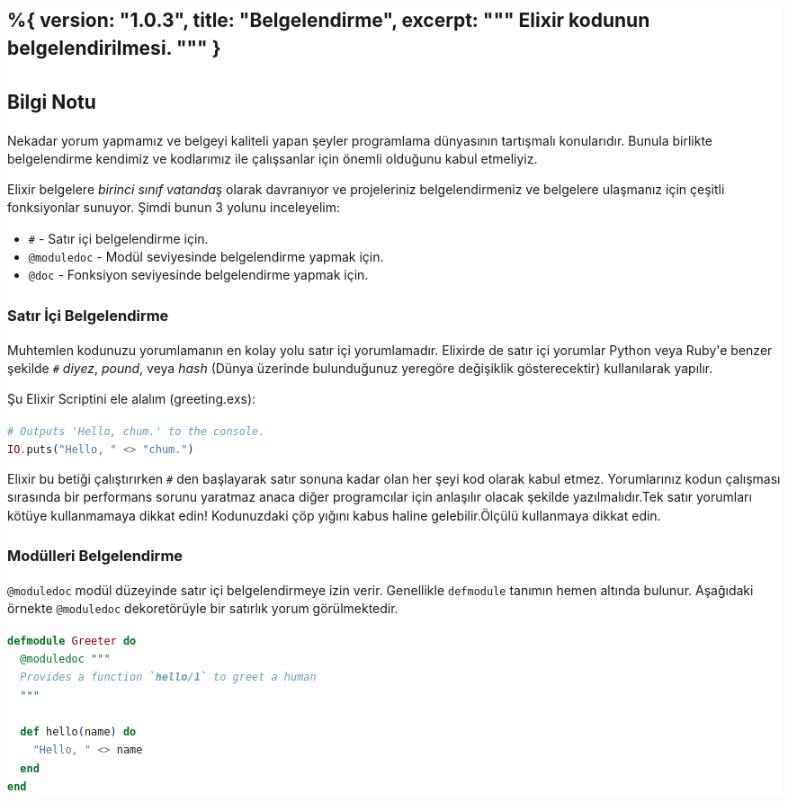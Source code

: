 %{
  version: "1.0.3",
  title: "Belgelendirme",
  excerpt: """
  Elixir kodunun belgelendirilmesi.
  """
}
---

## Bilgi Notu

Nekadar yorum yapmamız ve belgeyi kaliteli yapan şeyler programlama dünyasının tartışmalı konularıdır. Bunula birlikte belgelendirme kendimiz ve kodlarımız ile çalışsanlar için önemli olduğunu kabul etmeliyiz.

Elixir belgelere *birinci sınıf vatandaş* olarak davranıyor ve projeleriniz belgelendirmeniz ve belgelere ulaşmanız için çeşitli fonksiyonlar sunuyor. Şimdi bunun 3 yolunu inceleyelim:


  - `#` - Satır içi belgelendirme için.
  - `@moduledoc` - Modül seviyesinde belgelendirme yapmak için.
  - `@doc` - Fonksiyon seviyesinde belgelendirme yapmak için.

### Satır İçi Belgelendirme

Muhtemlen kodunuzu yorumlamanın en kolay yolu satır içi  yorumlamadır.  Elixirde de satır içi yorumlar Python veya Ruby'e benzer şekilde `#` *diyez*, *pound*, veya *hash* (Dünya üzerinde bulunduğunuz yeregöre değişiklik gösterecektir) kullanılarak yapılır.

Şu Elixir Scriptini ele alalım (greeting.exs):

```elixir
# Outputs 'Hello, chum.' to the console.
IO.puts("Hello, " <> "chum.")
```

Elixir bu betiği çalıştırırken `#` den başlayarak satır sonuna kadar olan her şeyi kod olarak kabul etmez. Yorumlarınız kodun çalışması sırasında bir performans sorunu yaratmaz anaca diğer programcılar için anlaşılır olacak şekilde yazılmalıdır.Tek satır yorumları kötüye kullanmamaya dikkat edin! Kodunuzdaki çöp yığını kabus haline gelebilir.Ölçülü kullanmaya dikkat edin.

### Modülleri Belgelendirme

`@moduledoc` modül düzeyinde satır içi belgelendirmeye izin verir. Genellikle `defmodule` tanımın hemen altında bulunur. Aşağıdaki örnekte `@moduledoc` dekoretörüyle bir satırlık yorum görülmektedir.

```elixir
defmodule Greeter do
  @moduledoc """
  Provides a function `hello/1` to greet a human
  """

  def hello(name) do
    "Hello, " <> name
  end
end
```
